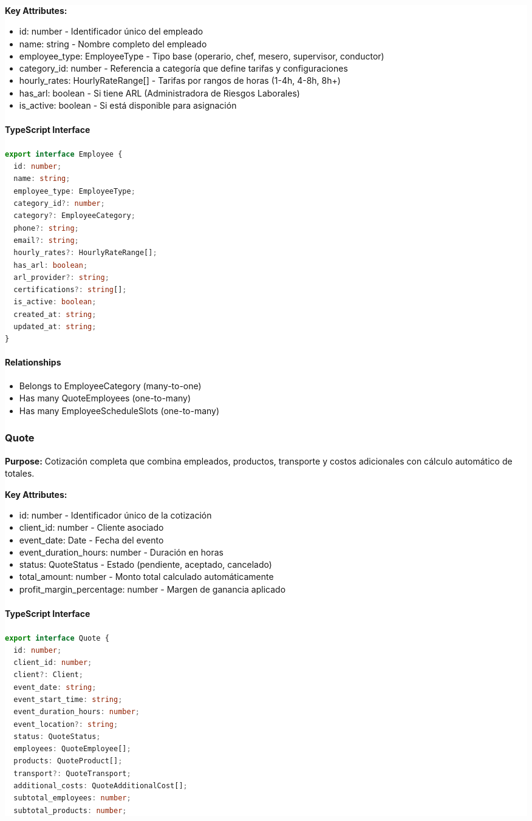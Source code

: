 **Key Attributes:**
- id: number - Identificador único del empleado
- name: string - Nombre completo del empleado
- employee_type: EmployeeType - Tipo base (operario, chef, mesero, supervisor, conductor)
- category_id: number - Referencia a categoría que define tarifas y configuraciones
- hourly_rates: HourlyRateRange[] - Tarifas por rangos de horas (1-4h, 4-8h, 8h+)
- has_arl: boolean - Si tiene ARL (Administradora de Riesgos Laborales)
- is_active: boolean - Si está disponible para asignación

#### TypeScript Interface
```typescript
export interface Employee {
  id: number;
  name: string;
  employee_type: EmployeeType;
  category_id?: number;
  category?: EmployeeCategory;
  phone?: string;
  email?: string;
  hourly_rates?: HourlyRateRange[];
  has_arl: boolean;
  arl_provider?: string;
  certifications?: string[];
  is_active: boolean;
  created_at: string;
  updated_at: string;
}
```

#### Relationships
- Belongs to EmployeeCategory (many-to-one)
- Has many QuoteEmployees (one-to-many)
- Has many EmployeeScheduleSlots (one-to-many)

### Quote

**Purpose:** Cotización completa que combina empleados, productos, transporte y costos adicionales con cálculo automático de totales.

**Key Attributes:**
- id: number - Identificador único de la cotización
- client_id: number - Cliente asociado
- event_date: Date - Fecha del evento
- event_duration_hours: number - Duración en horas
- status: QuoteStatus - Estado (pendiente, aceptado, cancelado)
- total_amount: number - Monto total calculado automáticamente
- profit_margin_percentage: number - Margen de ganancia aplicado

#### TypeScript Interface
```typescript
export interface Quote {
  id: number;
  client_id: number;
  client?: Client;
  event_date: string;
  event_start_time: string;
  event_duration_hours: number;
  event_location?: string;
  status: QuoteStatus;
  employees: QuoteEmployee[];
  products: QuoteProduct[];
  transport?: QuoteTransport;
  additional_costs: QuoteAdditionalCost[];
  subtotal_employees: number;
  subtotal_products: number;
```